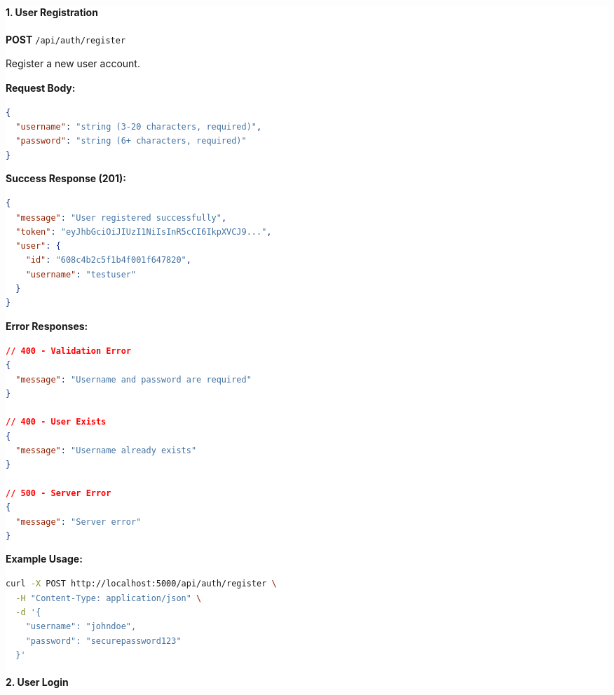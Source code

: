 #### 1. User Registration

**POST** `/api/auth/register`

Register a new user account.

**Request Body:**
```json
{
  "username": "string (3-20 characters, required)",
  "password": "string (6+ characters, required)"
}
```

**Success Response (201):**
```json
{
  "message": "User registered successfully",
  "token": "eyJhbGciOiJIUzI1NiIsInR5cCI6IkpXVCJ9...",
  "user": {
    "id": "608c4b2c5f1b4f001f647820",
    "username": "testuser"
  }
}
```

**Error Responses:**
```json
// 400 - Validation Error
{
  "message": "Username and password are required"
}

// 400 - User Exists
{
  "message": "Username already exists"
}

// 500 - Server Error
{
  "message": "Server error"
}
```

**Example Usage:**
```bash
curl -X POST http://localhost:5000/api/auth/register \
  -H "Content-Type: application/json" \
  -d '{
    "username": "johndoe",
    "password": "securepassword123"
  }'
```

#### 2. User Login
